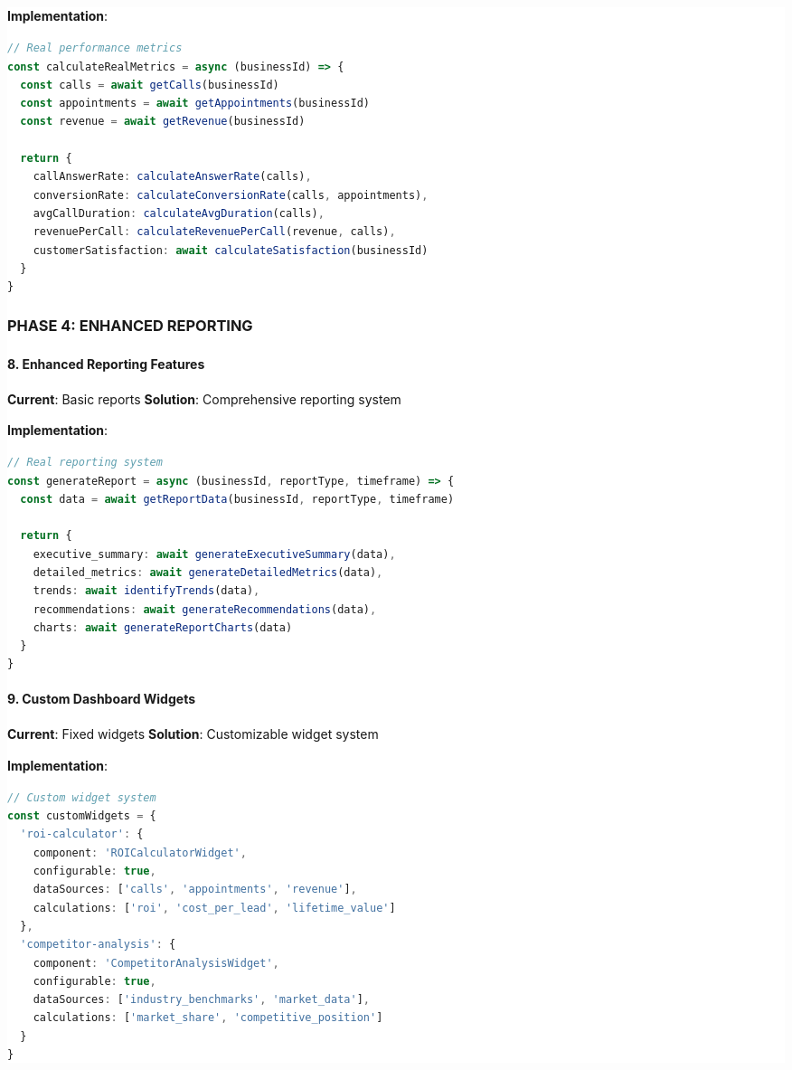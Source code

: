 **Implementation**:
```typescript
// Real performance metrics
const calculateRealMetrics = async (businessId) => {
  const calls = await getCalls(businessId)
  const appointments = await getAppointments(businessId)
  const revenue = await getRevenue(businessId)
  
  return {
    callAnswerRate: calculateAnswerRate(calls),
    conversionRate: calculateConversionRate(calls, appointments),
    avgCallDuration: calculateAvgDuration(calls),
    revenuePerCall: calculateRevenuePerCall(revenue, calls),
    customerSatisfaction: await calculateSatisfaction(businessId)
  }
}
```

### **PHASE 4: ENHANCED REPORTING**

#### **8. Enhanced Reporting Features**
**Current**: Basic reports
**Solution**: Comprehensive reporting system

**Implementation**:
```typescript
// Real reporting system
const generateReport = async (businessId, reportType, timeframe) => {
  const data = await getReportData(businessId, reportType, timeframe)
  
  return {
    executive_summary: await generateExecutiveSummary(data),
    detailed_metrics: await generateDetailedMetrics(data),
    trends: await identifyTrends(data),
    recommendations: await generateRecommendations(data),
    charts: await generateReportCharts(data)
  }
}
```

#### **9. Custom Dashboard Widgets**
**Current**: Fixed widgets
**Solution**: Customizable widget system

**Implementation**:
```typescript
// Custom widget system
const customWidgets = {
  'roi-calculator': {
    component: 'ROICalculatorWidget',
    configurable: true,
    dataSources: ['calls', 'appointments', 'revenue'],
    calculations: ['roi', 'cost_per_lead', 'lifetime_value']
  },
  'competitor-analysis': {
    component: 'CompetitorAnalysisWidget',
    configurable: true,
    dataSources: ['industry_benchmarks', 'market_data'],
    calculations: ['market_share', 'competitive_position']
  }
}
```

